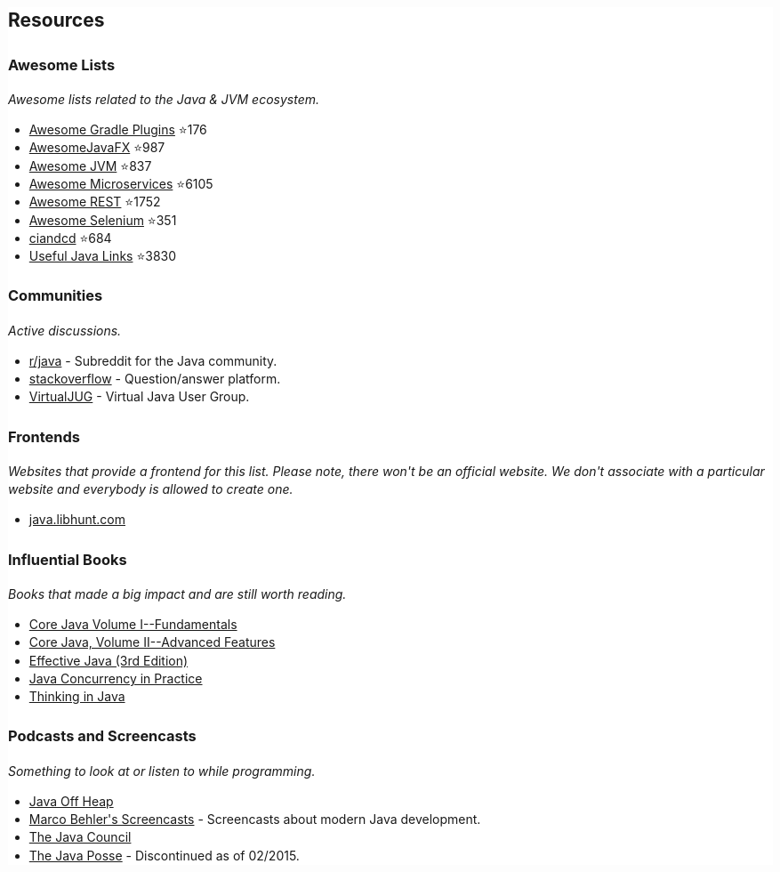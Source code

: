 ## Resources

### Awesome Lists

*Awesome lists related to the Java & JVM ecosystem.*

- [Awesome Gradle Plugins](https://github.com/ksoichiro/awesome-gradle) :star:176
- [AwesomeJavaFX](https://github.com/mhrimaz/AwesomeJavaFX) :star:987
- [Awesome JVM](https://github.com/deephacks/awesome-jvm) :star:837
- [Awesome Microservices](https://github.com/mfornos/awesome-microservices) :star:6105
- [Awesome REST](https://github.com/marmelab/awesome-rest) :star:1752
- [Awesome Selenium](https://github.com/christian-bromann/awesome-selenium) :star:351
- [ciandcd](https://github.com/ciandcd/awesome-ciandcd) :star:684
- [Useful Java Links](https://github.com/Vedenin/useful-java-links) :star:3830

### Communities

*Active discussions.*

- [r/java](https://www.reddit.com/r/java) - Subreddit for the Java community.
- [stackoverflow](https://stackoverflow.com/questions/tagged/java) - Question/answer platform.
- [VirtualJUG](https://virtualjug.com) - Virtual Java User Group.

### Frontends

*Websites that provide a frontend for this list. Please note, there won't be an official website. We don't associate with a particular website and everybody is allowed to create one.*

- [java.libhunt.com](https://java.libhunt.com)

### Influential Books

*Books that made a big impact and are still worth reading.*

- [Core Java Volume I--Fundamentals](https://www.amazon.com/Core-Java-I-Fundamentals-10th/dp/0134177304)
- [Core Java, Volume II--Advanced Features](https://www.amazon.com/Core-Java-II-Advanced-Features-10th/dp/0134177290)
- [Effective Java (3rd Edition)](https://www.amazon.com/Effective-Java-3rd-Joshua-Bloch/dp/0134685997)
- [Java Concurrency in Practice](https://www.amazon.com/Java-Concurrency-Practice-Brian-Goetz/dp/0321349601)
- [Thinking in Java](https://www.amazon.com/Thinking-Java-Edition-Bruce-Eckel/dp/0131872486)

### Podcasts and Screencasts

*Something to look at or listen to while programming.*

- [Java Off Heap](http://www.javaoffheap.com)
- [Marco Behler's Screencasts](https://www.marcobehler.com/series) - Screencasts about modern Java development.
- [The Java Council](https://virtualjug.com/podcast)
- [The Java Posse](http://www.javaposse.com) - Discontinued as of 02/2015.
